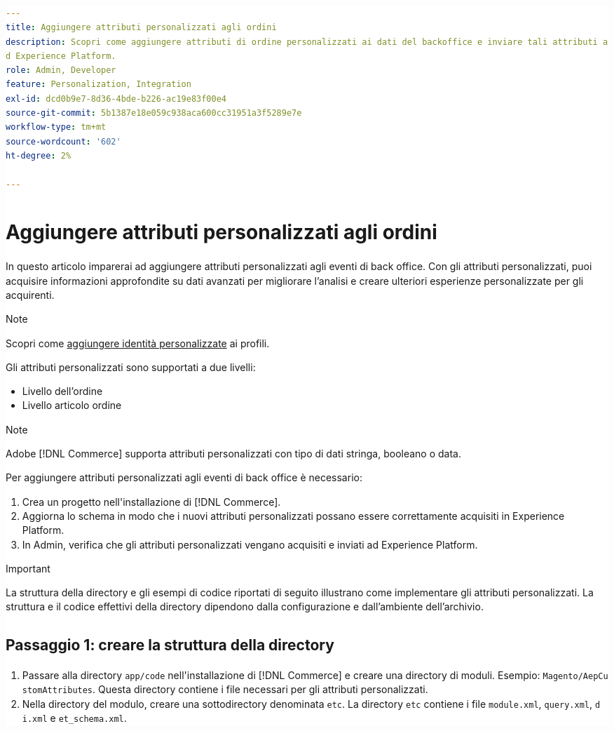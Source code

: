 ```yaml
---
title: Aggiungere attributi personalizzati agli ordini
description: Scopri come aggiungere attributi di ordine personalizzati ai dati del backoffice e inviare tali attributi ad Experience Platform.
role: Admin, Developer
feature: Personalization, Integration
exl-id: dcd0b9e7-8d36-4bde-b226-ac19e83f00e4
source-git-commit: 5b1387e18e059c938aca600cc31951a3f5289e7e
workflow-type: tm+mt
source-wordcount: '602'
ht-degree: 2%

---
```


# Aggiungere attributi personalizzati agli ordini

In questo articolo imparerai ad aggiungere attributi personalizzati agli eventi di back office. Con gli attributi personalizzati, puoi acquisire informazioni approfondite su dati avanzati per migliorare l’analisi e creare ulteriori esperienze personalizzate per gli acquirenti.

>[!NOTE]
>
>Scopri come [aggiungere identità personalizzate](custom-identities.md) ai profili.

Gli attributi personalizzati sono supportati a due livelli:

- Livello dell’ordine
- Livello articolo ordine

>[!NOTE]
>
>Adobe [!DNL Commerce] supporta attributi personalizzati con tipo di dati stringa, booleano o data.

Per aggiungere attributi personalizzati agli eventi di back office è necessario:

1. Crea un progetto nell&#39;installazione di [!DNL Commerce].
1. Aggiorna lo schema in modo che i nuovi attributi personalizzati possano essere correttamente acquisiti in Experience Platform.
1. In Admin, verifica che gli attributi personalizzati vengano acquisiti e inviati ad Experience Platform.

>[!IMPORTANT]
>
>La struttura della directory e gli esempi di codice riportati di seguito illustrano come implementare gli attributi personalizzati. La struttura e il codice effettivi della directory dipendono dalla configurazione e dall’ambiente dell’archivio.

## Passaggio 1: creare la struttura della directory

1. Passare alla directory `app/code` nell&#39;installazione di [!DNL Commerce] e creare una directory di moduli. Esempio: `Magento/AepCustomAttributes`. Questa directory contiene i file necessari per gli attributi personalizzati.
1. Nella directory del modulo, creare una sottodirectory denominata `etc`. La directory `etc` contiene i file `module.xml`, `query.xml`, `di.xml` e `et_schema.xml`.
